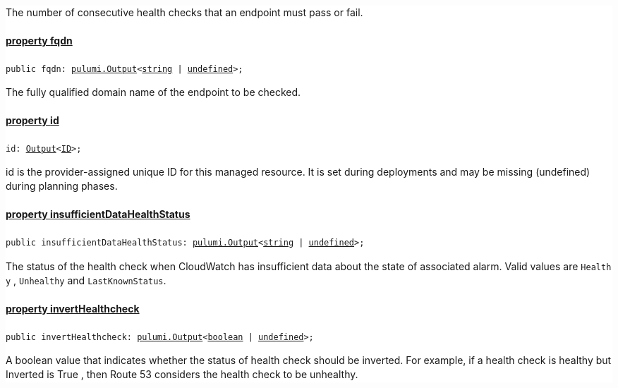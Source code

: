 The number of consecutive health checks that an endpoint must pass or fail.

<h4 class="pdoc-member-header" id="HealthCheck-fqdn">
<a class="pdoc-child-name" href="https://github.com/pulumi/pulumi-aws/blob/f41f492a44c487667f616da57823709362559b0c/sdk/nodejs/route53/healthCheck.ts#L139">property <b>fqdn</b></a>
</h4>

<pre class="highlight"><code><span class='kd'>public </span>fqdn: <a href='/docs/reference/pkg/nodejs/pulumi/pulumi/#Output'>pulumi.Output</a>&lt;<span class='kd'><a href='https://developer.mozilla.org/en-US/docs/Web/JavaScript/Reference/Global_Objects/String'>string</a></span> | <span class='kd'><a href='https://developer.mozilla.org/en-US/docs/Web/JavaScript/Reference/Global_Objects/undefined'>undefined</a></span>&gt;;</code></pre>

The fully qualified domain name of the endpoint to be checked.

<h4 class="pdoc-member-header" id="HealthCheck-id">
<a class="pdoc-child-name" href="https://github.com/pulumi/pulumi-aws/blob/f41f492a44c487667f616da57823709362559b0c/sdk/nodejs/route53/healthCheck.ts#L84">property <b>id</b></a>
</h4>

<pre class="highlight"><code><span class='kd'></span>id: <a href='/docs/reference/pkg/nodejs/pulumi/pulumi/#Output'>Output</a>&lt;<a href='/docs/reference/pkg/nodejs/pulumi/pulumi/#ID'>ID</a>&gt;;</code></pre>

id is the provider-assigned unique ID for this managed resource.  It is set during
deployments and may be missing (undefined) during planning phases.

<h4 class="pdoc-member-header" id="HealthCheck-insufficientDataHealthStatus">
<a class="pdoc-child-name" href="https://github.com/pulumi/pulumi-aws/blob/f41f492a44c487667f616da57823709362559b0c/sdk/nodejs/route53/healthCheck.ts#L143">property <b>insufficientDataHealthStatus</b></a>
</h4>

<pre class="highlight"><code><span class='kd'>public </span>insufficientDataHealthStatus: <a href='/docs/reference/pkg/nodejs/pulumi/pulumi/#Output'>pulumi.Output</a>&lt;<span class='kd'><a href='https://developer.mozilla.org/en-US/docs/Web/JavaScript/Reference/Global_Objects/String'>string</a></span> | <span class='kd'><a href='https://developer.mozilla.org/en-US/docs/Web/JavaScript/Reference/Global_Objects/undefined'>undefined</a></span>&gt;;</code></pre>

The status of the health check when CloudWatch has insufficient data about the state of associated alarm. Valid values are `Healthy` , `Unhealthy` and `LastKnownStatus`.

<h4 class="pdoc-member-header" id="HealthCheck-invertHealthcheck">
<a class="pdoc-child-name" href="https://github.com/pulumi/pulumi-aws/blob/f41f492a44c487667f616da57823709362559b0c/sdk/nodejs/route53/healthCheck.ts#L147">property <b>invertHealthcheck</b></a>
</h4>

<pre class="highlight"><code><span class='kd'>public </span>invertHealthcheck: <a href='/docs/reference/pkg/nodejs/pulumi/pulumi/#Output'>pulumi.Output</a>&lt;<span class='kd'><a href='https://developer.mozilla.org/en-US/docs/Web/JavaScript/Reference/Global_Objects/Boolean'>boolean</a></span> | <span class='kd'><a href='https://developer.mozilla.org/en-US/docs/Web/JavaScript/Reference/Global_Objects/undefined'>undefined</a></span>&gt;;</code></pre>

A boolean value that indicates whether the status of health check should be inverted. For example, if a health check is healthy but Inverted is True , then Route 53 considers the health check to be unhealthy.
